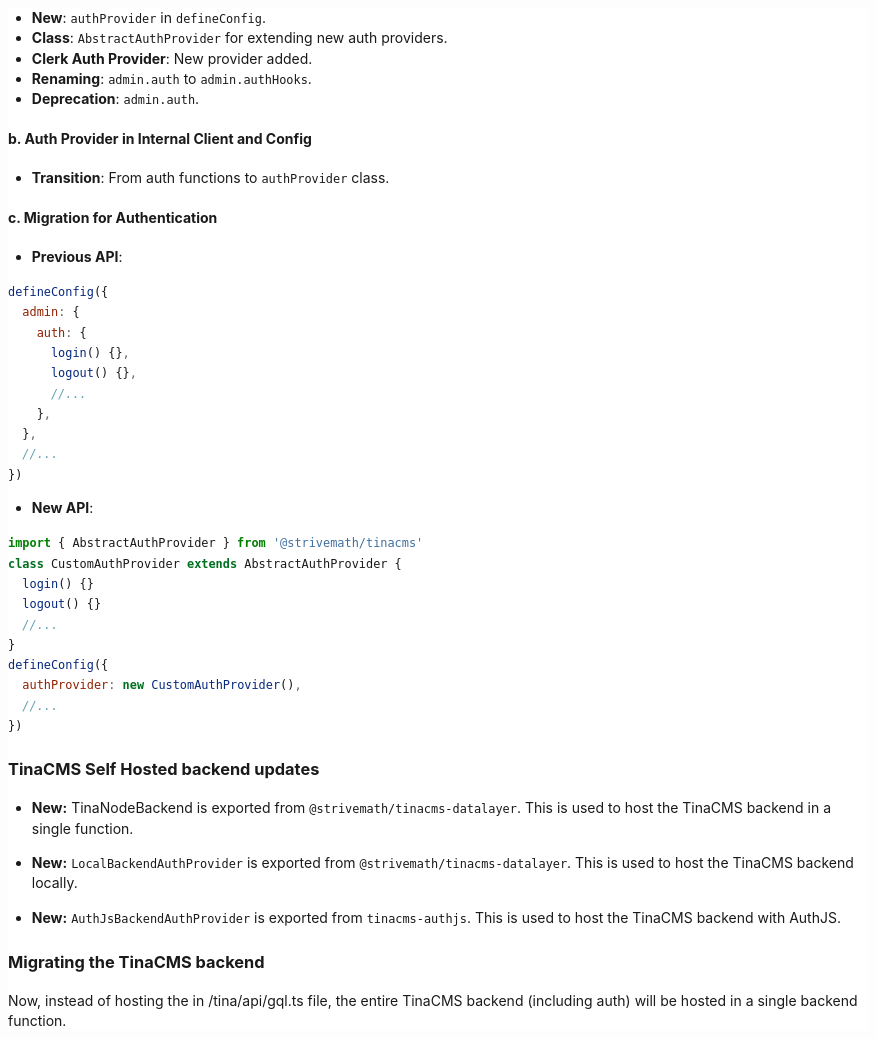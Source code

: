   - **New**: `authProvider` in `defineConfig`.
  - **Class**: `AbstractAuthProvider` for extending new auth providers.
  - **Clerk Auth Provider**: New provider added.
  - **Renaming**: `admin.auth` to `admin.authHooks`.
  - **Deprecation**: `admin.auth`.

  #### b. Auth Provider in Internal Client and Config

  - **Transition**: From auth functions to `authProvider` class.

  #### c. Migration for Authentication

  - **Previous API**:

  ```javascript
  defineConfig({
    admin: {
      auth: {
        login() {},
        logout() {},
        //...
      },
    },
    //...
  })
  ```

  - **New API**:

  ```javascript
  import { AbstractAuthProvider } from '@strivemath/tinacms'
  class CustomAuthProvider extends AbstractAuthProvider {
    login() {}
    logout() {}
    //...
  }
  defineConfig({
    authProvider: new CustomAuthProvider(),
    //...
  })
  ```

  ### TinaCMS Self Hosted backend updates

  - **New:** TinaNodeBackend is exported from `@strivemath/tinacms-datalayer`. This is used to host the TinaCMS backend in a single function.
  - **New:** `LocalBackendAuthProvider` is exported from `@strivemath/tinacms-datalayer`. This is used to host the TinaCMS backend locally.

  - **New:** `AuthJsBackendAuthProvider` is exported from `tinacms-authjs`. This is used to host the TinaCMS backend with AuthJS.

  ### Migrating the TinaCMS backend

  Now, instead of hosting the in /tina/api/gql.ts file, the entire TinaCMS backend (including auth) will be hosted in a single backend function.
